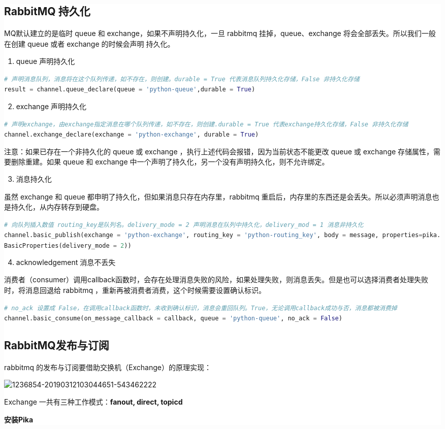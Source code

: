 

## RabbitMQ 持久化

MQ默认建立的是临时 queue 和 exchange，如果不声明持久化，一旦 rabbitmq 挂掉，queue、exchange 将会全部丢失。所以我们一般在创建 queue 或者 exchange 的时候会声明 持久化。

1. queue 声明持久化

~~~ python
# 声明消息队列，消息将在这个队列传递，如不存在，则创建。durable = True 代表消息队列持久化存储，False 非持久化存储
result = channel.queue_declare(queue = 'python-queue',durable = True)
~~~



2. exchange 声明持久化

~~~ python
# 声明exchange，由exchange指定消息在哪个队列传递，如不存在，则创建.durable = True 代表exchange持久化存储，False 非持久化存储
channel.exchange_declare(exchange = 'python-exchange', durable = True)
~~~

注意：如果已存在一个非持久化的 queue 或 exchange ，执行上述代码会报错，因为当前状态不能更改 queue 或 exchange 存储属性，需要删除重建。如果 queue 和 exchange 中一个声明了持久化，另一个没有声明持久化，则不允许绑定。



3. 消息持久化

虽然 exchange 和 queue 都申明了持久化，但如果消息只存在内存里，rabbitmq 重启后，内存里的东西还是会丢失。所以必须声明消息也是持久化，从内存转存到硬盘。

~~~ python
# 向队列插入数值 routing_key是队列名。delivery_mode = 2 声明消息在队列中持久化，delivery_mod = 1 消息非持久化
channel.basic_publish(exchange = 'python-exchange', routing_key = 'python-routing_key', body = message, properties=pika.BasicProperties(delivery_mode = 2))
~~~



4. acknowledgement 消息不丢失

消费者（consumer）调用callback函数时，会存在处理消息失败的风险，如果处理失败，则消息丢失。但是也可以选择消费者处理失败时，将消息回退给 rabbitmq ，重新再被消费者消费，这个时候需要设置确认标识。

~~~ python
# no_ack 设置成 False，在调用callback函数时，未收到确认标识，消息会重回队列。True，无论调用callback成功与否，消息都被消费掉
channel.basic_consume(on_message_callback = callback, queue = 'python-queue', no_ack = False)
~~~



## RabbitMQ发布与订阅

rabbitmq 的发布与订阅要借助交换机（Exchange）的原理实现：

![1236854-20190312103044651-543462222](D:\Note\python\数据库交互\图片\1236854-20190312103044651-543462222.png)

Exchange 一共有三种工作模式：**fanout, direct, topicd**

**安装Pika**
